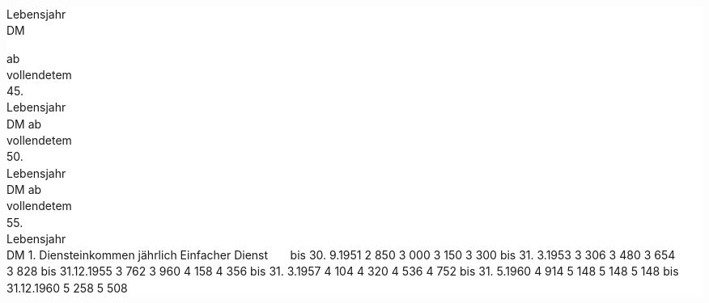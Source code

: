 Lebensjahr<br />
DM</td>
<td>ab<br />
vollendetem<br />
45.<br />
Lebensjahr<br />
DM</td>
<td>ab<br />
vollendetem<br />
50.<br />
Lebensjahr<br />
DM</td>
<td>ab<br />
vollendetem<br />
55.<br />
Lebensjahr<br />
DM</td>
</tr>
<tr class="even">
<td>1.</td>
<td>Diensteinkommen jährlich Einfacher Dienst</td>
<td> </td>
<td> </td>
<td> </td>
</tr>
<tr class="odd">
<td>bis 30. 9.1951</td>
<td>2 850</td>
<td>3 000</td>
<td>3 150</td>
<td>3 300</td>
</tr>
<tr class="even">
<td>bis 31. 3.1953</td>
<td>3 306</td>
<td>3 480</td>
<td>3 654</td>
<td>3 828</td>
</tr>
<tr class="odd">
<td>bis 31.12.1955</td>
<td>3 762</td>
<td>3 960</td>
<td>4 158</td>
<td>4 356</td>
</tr>
<tr class="even">
<td>bis 31. 3.1957</td>
<td>4 104</td>
<td>4 320</td>
<td>4 536</td>
<td>4 752</td>
</tr>
<tr class="odd">
<td>bis 31. 5.1960</td>
<td>4 914</td>
<td>5 148</td>
<td>5 148</td>
<td>5 148</td>
</tr>
<tr class="even">
<td>bis 31.12.1960</td>
<td>5 258</td>
<td>5 508</td>